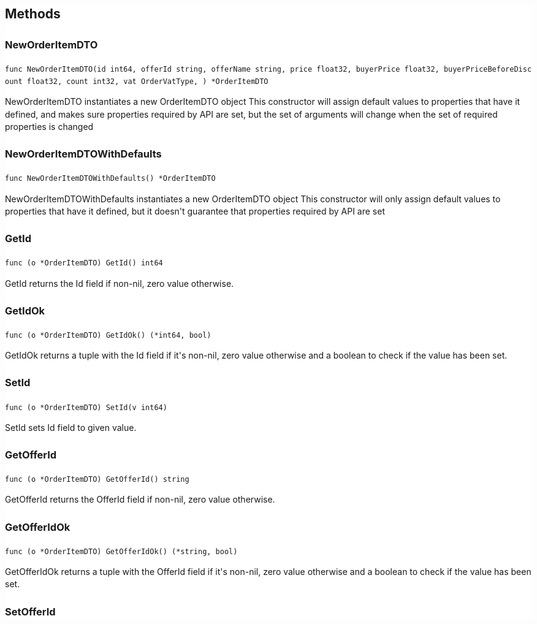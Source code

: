 ## Methods

### NewOrderItemDTO

`func NewOrderItemDTO(id int64, offerId string, offerName string, price float32, buyerPrice float32, buyerPriceBeforeDiscount float32, count int32, vat OrderVatType, ) *OrderItemDTO`

NewOrderItemDTO instantiates a new OrderItemDTO object
This constructor will assign default values to properties that have it defined,
and makes sure properties required by API are set, but the set of arguments
will change when the set of required properties is changed

### NewOrderItemDTOWithDefaults

`func NewOrderItemDTOWithDefaults() *OrderItemDTO`

NewOrderItemDTOWithDefaults instantiates a new OrderItemDTO object
This constructor will only assign default values to properties that have it defined,
but it doesn't guarantee that properties required by API are set

### GetId

`func (o *OrderItemDTO) GetId() int64`

GetId returns the Id field if non-nil, zero value otherwise.

### GetIdOk

`func (o *OrderItemDTO) GetIdOk() (*int64, bool)`

GetIdOk returns a tuple with the Id field if it's non-nil, zero value otherwise
and a boolean to check if the value has been set.

### SetId

`func (o *OrderItemDTO) SetId(v int64)`

SetId sets Id field to given value.


### GetOfferId

`func (o *OrderItemDTO) GetOfferId() string`

GetOfferId returns the OfferId field if non-nil, zero value otherwise.

### GetOfferIdOk

`func (o *OrderItemDTO) GetOfferIdOk() (*string, bool)`

GetOfferIdOk returns a tuple with the OfferId field if it's non-nil, zero value otherwise
and a boolean to check if the value has been set.

### SetOfferId
